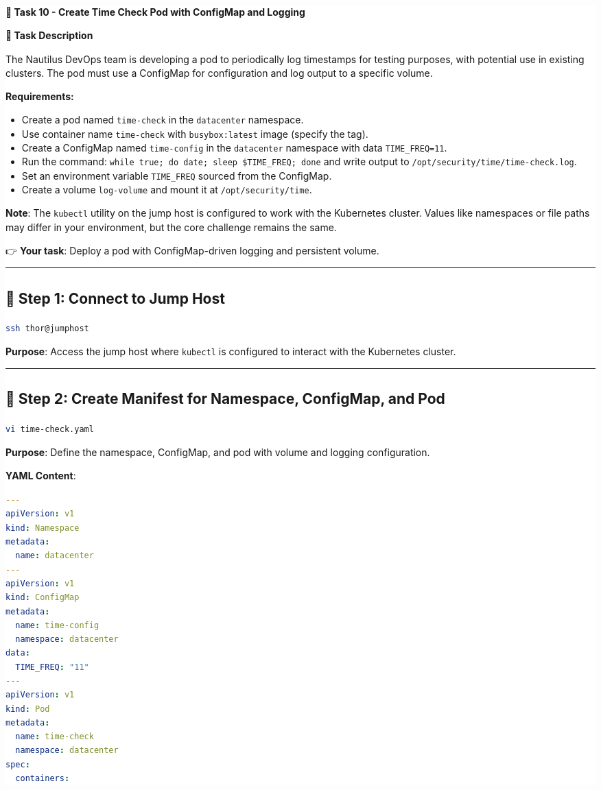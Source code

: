 **🌟 Task 10 - Create Time Check Pod with ConfigMap and Logging**

**📌 Task Description**

The Nautilus DevOps team is developing a pod to periodically log timestamps for testing purposes, with potential use in existing clusters. The pod must use a ConfigMap for configuration and log output to a specific volume.

**Requirements:**
- Create a pod named `time-check` in the `datacenter` namespace.
- Use container name `time-check` with `busybox:latest` image (specify the tag).
- Create a ConfigMap named `time-config` in the `datacenter` namespace with data `TIME_FREQ=11`.
- Run the command: `while true; do date; sleep $TIME_FREQ; done` and write output to `/opt/security/time/time-check.log`.
- Set an environment variable `TIME_FREQ` sourced from the ConfigMap.
- Create a volume `log-volume` and mount it at `/opt/security/time`.

**Note**: The `kubectl` utility on the jump host is configured to work with the Kubernetes cluster. Values like namespaces or file paths may differ in your environment, but the core challenge remains the same.

👉 **Your task**: Deploy a pod with ConfigMap-driven logging and persistent volume.

---

## 🔹 Step 1: Connect to Jump Host

```bash
ssh thor@jumphost
```

**Purpose**: Access the jump host where `kubectl` is configured to interact with the Kubernetes cluster.

---

## 🔹 Step 2: Create Manifest for Namespace, ConfigMap, and Pod

```bash
vi time-check.yaml
```

**Purpose**: Define the namespace, ConfigMap, and pod with volume and logging configuration.

**YAML Content**:
```yaml
---
apiVersion: v1
kind: Namespace
metadata:
  name: datacenter
---
apiVersion: v1
kind: ConfigMap
metadata:
  name: time-config
  namespace: datacenter
data:
  TIME_FREQ: "11"
---
apiVersion: v1
kind: Pod
metadata:
  name: time-check
  namespace: datacenter
spec:
  containers:
```